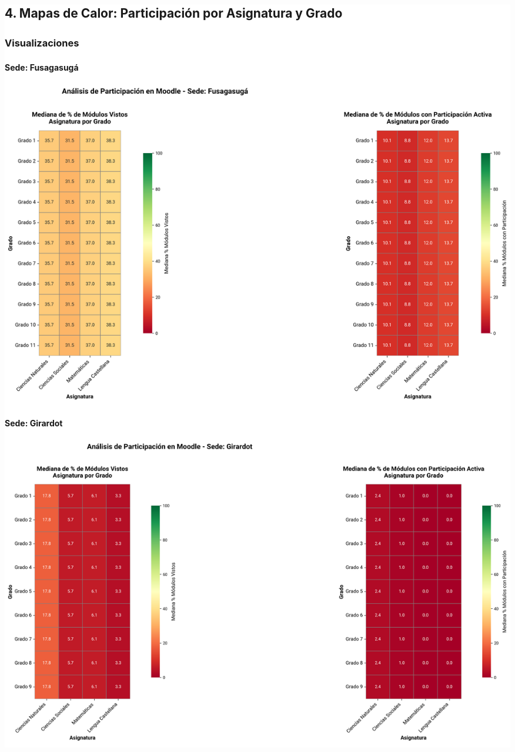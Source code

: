 ## 4. Mapas de Calor: Participación por Asignatura y Grado

### Visualizaciones

#### Sede: Fusagasugá
![Heatmap - Fusagasugá](heatmap_moodle_Fusagasuga.png)

#### Sede: Girardot
![Heatmap - Girardot](heatmap_moodle_Girardot.png)